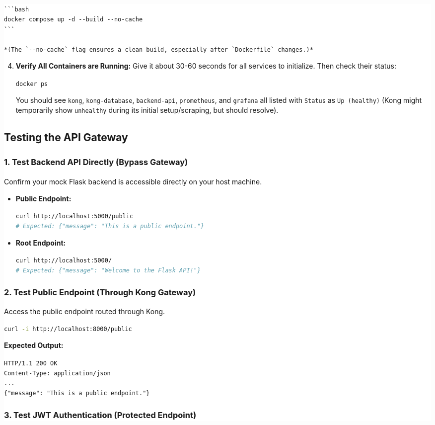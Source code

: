     ```bash
    docker compose up -d --build --no-cache
    ```

    *(The `--no-cache` flag ensures a clean build, especially after `Dockerfile` changes.)*

4.  **Verify All Containers are Running:**
    Give it about 30-60 seconds for all services to initialize. Then check their status:

    ```bash
    docker ps
    ```

    You should see `kong`, `kong-database`, `backend-api`, `prometheus`, and `grafana` all listed with `Status` as `Up (healthy)` (Kong might temporarily show `unhealthy` during its initial setup/scraping, but should resolve).

## Testing the API Gateway

### 1\. Test Backend API Directly (Bypass Gateway)

Confirm your mock Flask backend is accessible directly on your host machine.

  * **Public Endpoint:**
    ```bash
    curl http://localhost:5000/public
    # Expected: {"message": "This is a public endpoint."}
    ```
  * **Root Endpoint:**
    ```bash
    curl http://localhost:5000/
    # Expected: {"message": "Welcome to the Flask API!"}
    ```

### 2\. Test Public Endpoint (Through Kong Gateway)

Access the public endpoint routed through Kong.

```bash
curl -i http://localhost:8000/public
```

**Expected Output:**

```
HTTP/1.1 200 OK
Content-Type: application/json
...
{"message": "This is a public endpoint."}
```

### 3\. Test JWT Authentication (Protected Endpoint)
